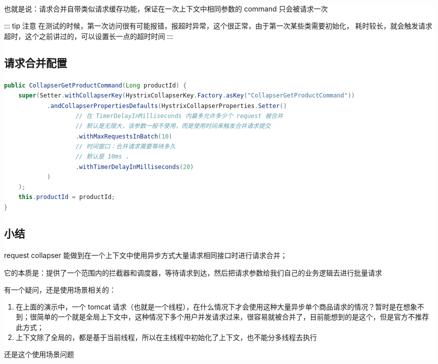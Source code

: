 也就是说：请求合并自带类似请求缓存功能，保证在一次上下文中相同参数的 command 只会被请求一次

::: tip 注意
在测试的时候，第一次访问很有可能报错，报超时异常，这个很正常，由于第一次某些类需要初始化，
耗时较长，就会触发请求超时，这个之前讲过的，可以设置长一点的超时时间
:::

## 请求合并配置

```java
public CollapserGetProductCommand(Long productId) {
    super(Setter.withCollapserKey(HystrixCollapserKey.Factory.asKey("CollapserGetProductCommand"))
            .andCollapserPropertiesDefaults(HystrixCollapserProperties.Setter()
                    // 在 TimerDelayInMilliseconds 内最多允许多少个 request 被合并
                    // 默认是无限大，该参数一般不使用，而是使用时间来触发合并请求提交
                    .withMaxRequestsInBatch(10)
                    // 时间窗口：合并请求需要等待多久
                    // 默认是 10ms ，
                    .withTimerDelayInMilliseconds(20)
            )
    );
    this.productId = productId;
}
```

## 小结

request collapser 能做到在一个上下文中使用异步方式大量请求相同接口时进行请求合并；

它的本质是：提供了一个范围内的拦截器和调度器，等待请求到达，然后把请求参数给我们自己的业务逻辑去进行批量请求

有一个疑问，还是使用场景相关的：

1. 在上面的演示中，一个 tomcat 请求（也就是一个线程），在什么情况下才会使用这种大量异步单个商品请求的情况？暂时是在想象不到；很简单的一个就是全局上下文中，这种情况下多个用户并发请求过来，很容易就被合并了，目前能想到的是这个，但是官方不推荐此方式；
2. 上下文除了全局的，都是基于当前线程，所以在主线程中初始化了上下文，也不能分多线程去执行

还是这个使用场景问题
